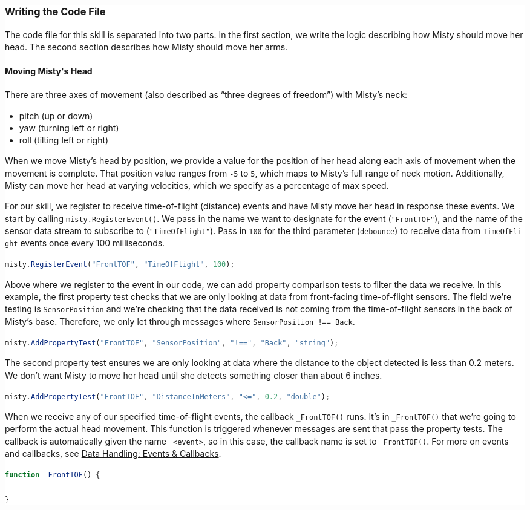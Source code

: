 ### Writing the Code File

The code file for this skill is separated into two parts. In the first section, we write the logic describing how Misty should move her head. The second section describes how Misty should move her arms.

#### Moving Misty's Head

There are three axes of movement (also described as “three degrees of freedom”) with Misty’s neck:
* pitch (up or down)
* yaw (turning left or right)
* roll (tilting left or right)

When we move Misty’s head by position, we provide a value for the position of her head along each axis of movement when the movement is complete. That position value ranges from `-5` to `5`, which maps to Misty’s full range of neck motion. Additionally, Misty can move her head at varying velocities, which we specify as a percentage of max speed.

For our skill, we register to receive time-of-flight (distance) events and have Misty move her head in response these events. We start by calling `misty.RegisterEvent()`. We pass in the name we want to designate for the event (`"FrontTOF"`), and the name of the sensor data stream to subscribe to (`"TimeOfFlight"`). Pass in `100` for the third parameter (`debounce`) to receive data from `TimeOfFlight` events once every 100 milliseconds.

```JavaScript
misty.RegisterEvent("FrontTOF", "TimeOfFlight", 100);
```

Above where we register to the event in our code, we can add property comparison tests to filter the data we receive. In this example, the first property test checks that we are only looking at data from front-facing time-of-flight sensors. The field we’re testing is `SensorPosition` and we’re checking that the data received is not coming from the time-of-flight sensors in the back of Misty’s base. Therefore, we only let through messages where `SensorPosition !== Back`.

```JavaScript
misty.AddPropertyTest("FrontTOF", "SensorPosition", "!==", "Back", "string");
```

The second property test ensures we are only looking at data where the distance to the object detected is less than 0.2 meters. We don’t want Misty to move her head until she detects something closer than about 6 inches.

```JavaScript
misty.AddPropertyTest("FrontTOF", "DistanceInMeters", "<=", 0.2, "double");
```

When we receive any of our specified time-of-flight events, the callback `_FrontTOF()` runs. It’s in `_FrontTOF()` that we’re going to perform the actual head movement. This function is triggered whenever messages are sent that pass the property tests. The callback is automatically given the name `_<event>`, so in this case, the callback name is set to `_FrontTOF()`. For more on events and callbacks, see [Data Handling: Events & Callbacks](../../coding-misty/javascript-sdk-architecture/#data-handling-events-amp-callbacks).


```JavaScript
function _FrontTOF() {

}
```

